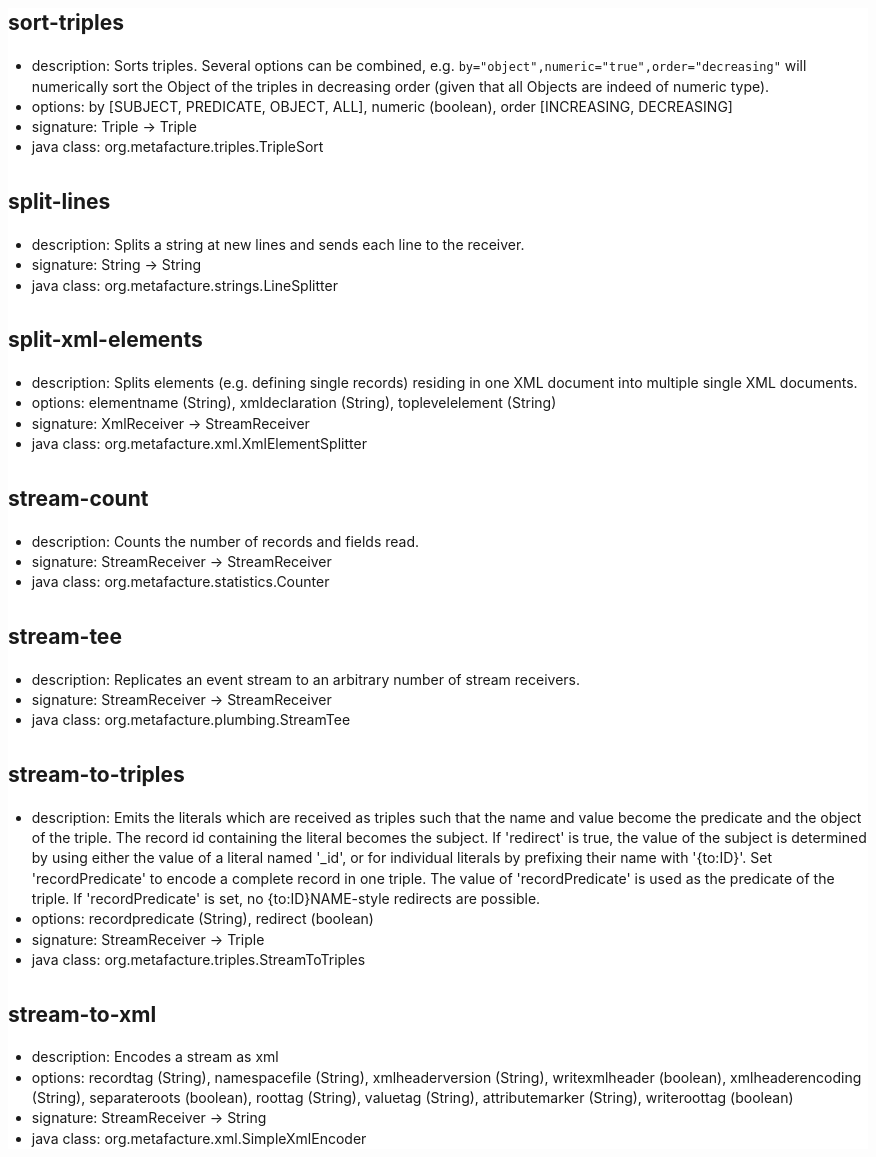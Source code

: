 sort-triples
------------
- description:	Sorts triples. Several options can be combined, e.g. `by="object",numeric="true",order="decreasing"` will numerically sort the Object of the triples in decreasing order (given that all Objects are indeed of numeric type).
- options:	by [SUBJECT, PREDICATE, OBJECT, ALL], numeric (boolean), order [INCREASING, DECREASING]
- signature:	Triple -> Triple
- java class:	org.metafacture.triples.TripleSort

split-lines
-----------
- description:	Splits a string at new lines and sends each line to the receiver.
- signature:	String -> String
- java class:	org.metafacture.strings.LineSplitter

split-xml-elements
------------------
- description:	Splits elements (e.g. defining single records) residing in one XML document into multiple single XML documents.
- options:	elementname (String), xmldeclaration (String), toplevelelement (String)
- signature:	XmlReceiver -> StreamReceiver
- java class:	org.metafacture.xml.XmlElementSplitter

stream-count
------------
- description:	Counts the number of records and fields read.
- signature:	StreamReceiver -> StreamReceiver
- java class:	org.metafacture.statistics.Counter

stream-tee
----------
- description:	Replicates an event stream to an arbitrary number of stream receivers.
- signature:	StreamReceiver -> StreamReceiver
- java class:	org.metafacture.plumbing.StreamTee

stream-to-triples
-----------------
- description:	Emits the literals which are received as triples such that the name and value become the predicate and the object of the triple. The record id containing the literal becomes the subject. If 'redirect' is true, the value of the subject is determined by using either the value of a literal named '_id', or for individual literals by prefixing their name with '{to:ID}'. Set 'recordPredicate' to encode a complete record in one triple. The value of 'recordPredicate' is used as the predicate of the triple. If 'recordPredicate' is set, no {to:ID}NAME-style redirects are possible.
- options:	recordpredicate (String), redirect (boolean)
- signature:	StreamReceiver -> Triple
- java class:	org.metafacture.triples.StreamToTriples

stream-to-xml
-------------
- description:	Encodes a stream as xml
- options:	recordtag (String), namespacefile (String), xmlheaderversion (String), writexmlheader (boolean), xmlheaderencoding (String), separateroots (boolean), roottag (String), valuetag (String), attributemarker (String), writeroottag (boolean)
- signature:	StreamReceiver -> String
- java class:	org.metafacture.xml.SimpleXmlEncoder
